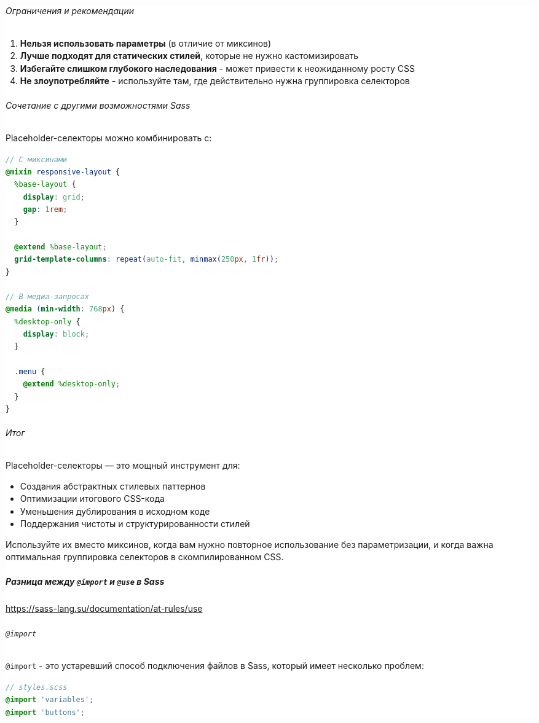 ###### Ограничения и рекомендации

1. **Нельзя использовать параметры** (в отличие от миксинов)
2. **Лучше подходят для статических стилей**, которые не нужно кастомизировать
3. **Избегайте слишком глубокого наследования** - может привести к неожиданному росту CSS
4. **Не злоупотребляйте** - используйте там, где действительно нужна группировка селекторов

###### Сочетание с другими возможностями Sass

Placeholder-селекторы можно комбинировать с:

```scss
// С миксинами
@mixin responsive-layout {
  %base-layout {
    display: grid;
    gap: 1rem;
  }
  
  @extend %base-layout;
  grid-template-columns: repeat(auto-fit, minmax(250px, 1fr));
}

// В медиа-запросах
@media (min-width: 768px) {
  %desktop-only {
    display: block;
  }
  
  .menu {
    @extend %desktop-only;
  }
}
```

###### Итог

Placeholder-селекторы — это мощный инструмент для:
- Создания абстрактных стилевых паттернов
- Оптимизации итогового CSS-кода
- Уменьшения дублирования в исходном коде
- Поддержания чистоты и структурированности стилей

Используйте их вместо миксинов, когда вам нужно повторное использование без параметризации, и когда важна оптимальная группировка селекторов в скомпилированном CSS.


##### Разница между `@import` и `@use` в Sass

https://sass-lang.su/documentation/at-rules/use

###### `@import`

`@import` - это устаревший способ подключения файлов в Sass, который имеет несколько проблем:

```scss
// styles.scss
@import 'variables';
@import 'buttons';
```
